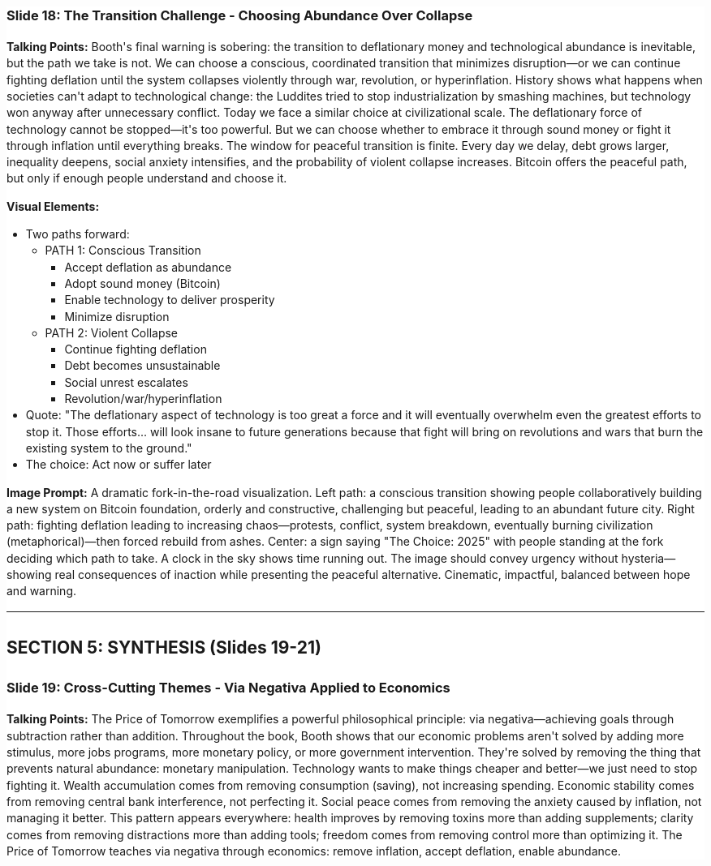 ### Slide 18: The Transition Challenge - Choosing Abundance Over Collapse

**Talking Points:**
Booth's final warning is sobering: the transition to deflationary money and technological abundance is inevitable, but the path we take is not. We can choose a conscious, coordinated transition that minimizes disruption—or we can continue fighting deflation until the system collapses violently through war, revolution, or hyperinflation. History shows what happens when societies can't adapt to technological change: the Luddites tried to stop industrialization by smashing machines, but technology won anyway after unnecessary conflict. Today we face a similar choice at civilizational scale. The deflationary force of technology cannot be stopped—it's too powerful. But we can choose whether to embrace it through sound money or fight it through inflation until everything breaks. The window for peaceful transition is finite. Every day we delay, debt grows larger, inequality deepens, social anxiety intensifies, and the probability of violent collapse increases. Bitcoin offers the peaceful path, but only if enough people understand and choose it.

**Visual Elements:**
- Two paths forward:
  - PATH 1: Conscious Transition
    - Accept deflation as abundance
    - Adopt sound money (Bitcoin)
    - Enable technology to deliver prosperity
    - Minimize disruption
  - PATH 2: Violent Collapse
    - Continue fighting deflation
    - Debt becomes unsustainable
    - Social unrest escalates
    - Revolution/war/hyperinflation
- Quote: "The deflationary aspect of technology is too great a force and it will eventually overwhelm even the greatest efforts to stop it. Those efforts... will look insane to future generations because that fight will bring on revolutions and wars that burn the existing system to the ground."
- The choice: Act now or suffer later

**Image Prompt:**
A dramatic fork-in-the-road visualization. Left path: a conscious transition showing people collaboratively building a new system on Bitcoin foundation, orderly and constructive, challenging but peaceful, leading to an abundant future city. Right path: fighting deflation leading to increasing chaos—protests, conflict, system breakdown, eventually burning civilization (metaphorical)—then forced rebuild from ashes. Center: a sign saying "The Choice: 2025" with people standing at the fork deciding which path to take. A clock in the sky shows time running out. The image should convey urgency without hysteria—showing real consequences of inaction while presenting the peaceful alternative. Cinematic, impactful, balanced between hope and warning.

---

## SECTION 5: SYNTHESIS (Slides 19-21)

### Slide 19: Cross-Cutting Themes - Via Negativa Applied to Economics

**Talking Points:**
The Price of Tomorrow exemplifies a powerful philosophical principle: via negativa—achieving goals through subtraction rather than addition. Throughout the book, Booth shows that our economic problems aren't solved by adding more stimulus, more jobs programs, more monetary policy, or more government intervention. They're solved by removing the thing that prevents natural abundance: monetary manipulation. Technology wants to make things cheaper and better—we just need to stop fighting it. Wealth accumulation comes from removing consumption (saving), not increasing spending. Economic stability comes from removing central bank interference, not perfecting it. Social peace comes from removing the anxiety caused by inflation, not managing it better. This pattern appears everywhere: health improves by removing toxins more than adding supplements; clarity comes from removing distractions more than adding tools; freedom comes from removing control more than optimizing it. The Price of Tomorrow teaches via negativa through economics: remove inflation, accept deflation, enable abundance.
